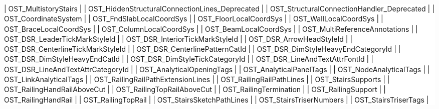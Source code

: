 | OST_MultistoryStairs |
| OST_HiddenStructuralConnectionLines_Deprecated |
| OST_StructuralConnectionHandler_Deprecated |
| OST_CoordinateSystem |
| OST_FndSlabLocalCoordSys |
| OST_FloorLocalCoordSys |
| OST_WallLocalCoordSys |
| OST_BraceLocalCoordSys |
| OST_ColumnLocalCoordSys |
| OST_BeamLocalCoordSys |
| OST_MultiReferenceAnnotations |
| OST_DSR_LeaderTickMarkStyleId |
| OST_DSR_InteriorTickMarkStyleId |
| OST_DSR_ArrowHeadStyleId |
| OST_DSR_CenterlineTickMarkStyleId |
| OST_DSR_CenterlinePatternCatId |
| OST_DSR_DimStyleHeavyEndCategoryId |
| OST_DSR_DimStyleHeavyEndCatId |
| OST_DSR_DimStyleTickCategoryId |
| OST_DSR_LineAndTextAttrFontId |
| OST_DSR_LineAndTextAttrCategoryId |
| OST_AnalyticalOpeningTags |
| OST_AnalyticalPanelTags |
| OST_NodeAnalyticalTags |
| OST_LinkAnalyticalTags |
| OST_RailingRailPathExtensionLines |
| OST_RailingRailPathLines |
| OST_StairsSupports |
| OST_RailingHandRailAboveCut |
| OST_RailingTopRailAboveCut |
| OST_RailingTermination |
| OST_RailingSupport |
| OST_RailingHandRail |
| OST_RailingTopRail |
| OST_StairsSketchPathLines |
| OST_StairsTriserNumbers |
| OST_StairsTriserTags |